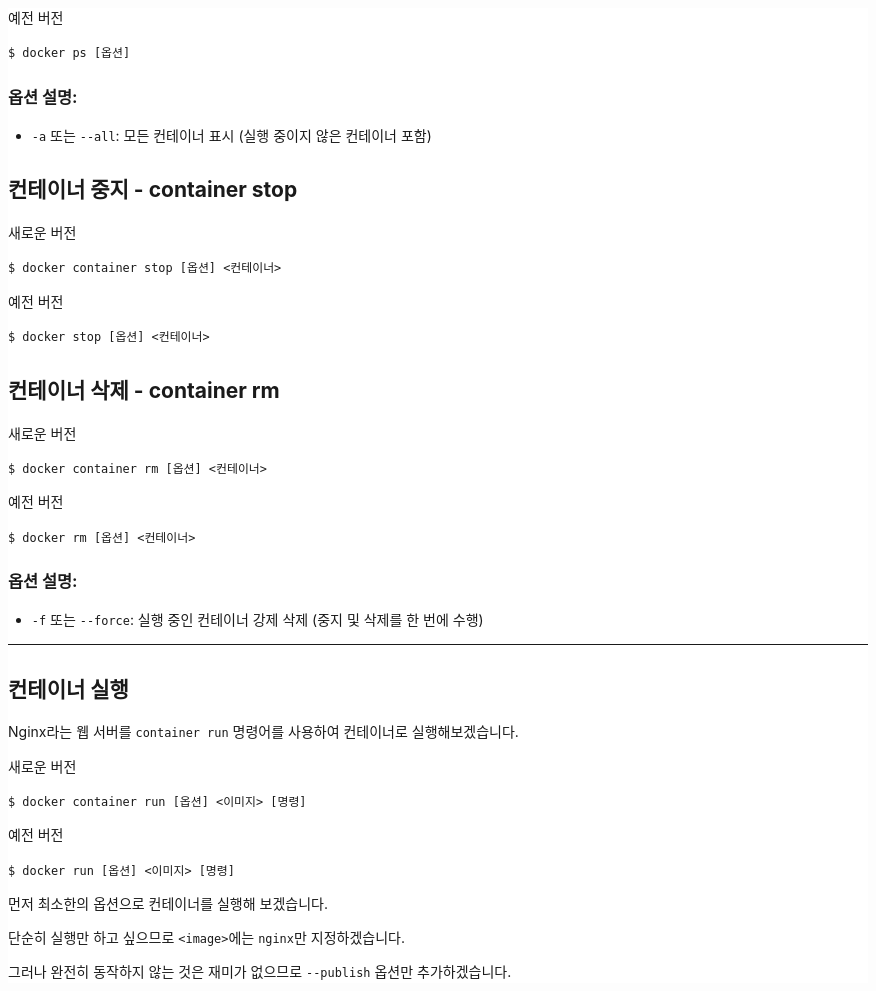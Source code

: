 예전 버전
```
$ docker ps [옵션]
```

### 옵션 설명:
- `-a` 또는 `--all`: 모든 컨테이너 표시 (실행 중이지 않은 컨테이너 포함)

## 컨테이너 중지 - container stop

새로운 버전
```
$ docker container stop [옵션] <컨테이너>
```

예전 버전
```
$ docker stop [옵션] <컨테이너>
```

## 컨테이너 삭제 - container rm

새로운 버전
```
$ docker container rm [옵션] <컨테이너>
```

예전 버전
```
$ docker rm [옵션] <컨테이너>
```

### 옵션 설명:
- `-f` 또는 `--force`: 실행 중인 컨테이너 강제 삭제 (중지 및 삭제를 한 번에 수행)

--- 

## 컨테이너 실행

Nginx라는 웹 서버를 `container run` 명령어를 사용하여 컨테이너로 실행해보겠습니다.

새로운 버전
```
$ docker container run [옵션] <이미지> [명령]
```

예전 버전
```
$ docker run [옵션] <이미지> [명령]
```

먼저 최소한의 옵션으로 컨테이너를 실행해 보겠습니다.

단순히 실행만 하고 싶으므로 `<image>`에는 `nginx`만 지정하겠습니다.

그러나 완전히 동작하지 않는 것은 재미가 없으므로 `--publish` 옵션만 추가하겠습니다.
